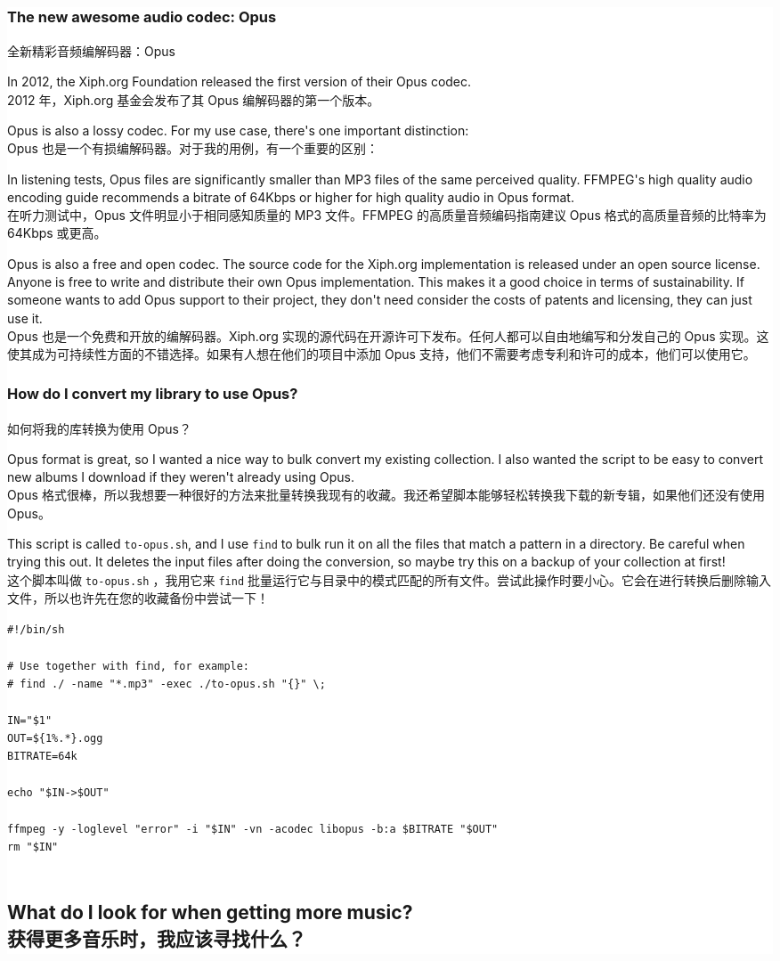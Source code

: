 ### The new awesome audio codec: Opus  
全新精彩音频编解码器：Opus

In 2012, the Xiph.org Foundation released the first version of their Opus codec.  
2012 年，Xiph.org 基金会发布了其 Opus 编解码器的第一个版本。

Opus is also a lossy codec. For my use case, there's one important distinction:  
Opus 也是一个有损编解码器。对于我的用例，有一个重要的区别：

In listening tests, Opus files are significantly smaller than MP3 files of the same perceived quality. FFMPEG's high quality audio encoding guide recommends a bitrate of 64Kbps or higher for high quality audio in Opus format.  
在听力测试中，Opus 文件明显小于相同感知质量的 MP3 文件。FFMPEG 的高质量音频编码指南建议 Opus 格式的高质量音频的比特率为 64Kbps 或更高。

Opus is also a free and open codec. The source code for the Xiph.org implementation is released under an open source license. Anyone is free to write and distribute their own Opus implementation. This makes it a good choice in terms of sustainability. If someone wants to add Opus support to their project, they don't need consider the costs of patents and licensing, they can just use it.  
Opus 也是一个免费和开放的编解码器。Xiph.org 实现的源代码在开源许可下发布。任何人都可以自由地编写和分发自己的 Opus 实现。这使其成为可持续性方面的不错选择。如果有人想在他们的项目中添加 Opus 支持，他们不需要考虑专利和许可的成本，他们可以使用它。

### How do I convert my library to use Opus?  
如何将我的库转换为使用 Opus？

Opus format is great, so I wanted a nice way to bulk convert my existing collection. I also wanted the script to be easy to convert new albums I download if they weren't already using Opus.  
Opus 格式很棒，所以我想要一种很好的方法来批量转换我现有的收藏。我还希望脚本能够轻松转换我下载的新专辑，如果他们还没有使用 Opus。

This script is called `to-opus.sh`, and I use `find` to bulk run it on all the files that match a pattern in a directory. Be careful when trying this out. It deletes the input files after doing the conversion, so maybe try this on a backup of your collection at first!  
这个脚本叫做 `to-opus.sh` ，我用它来 `find` 批量运行它与目录中的模式匹配的所有文件。尝试此操作时要小心。它会在进行转换后删除输入文件，所以也许先在您的收藏备份中尝试一下！

```
#!/bin/sh

# Use together with find, for example:
# find ./ -name "*.mp3" -exec ./to-opus.sh "{}" \;

IN="$1"
OUT=${1%.*}.ogg
BITRATE=64k

echo "$IN->$OUT"

ffmpeg -y -loglevel "error" -i "$IN" -vn -acodec libopus -b:a $BITRATE "$OUT"
rm "$IN"


```

What do I look for when getting more music?  
获得更多音乐时，我应该寻找什么？
--------------------------------------------------------------
